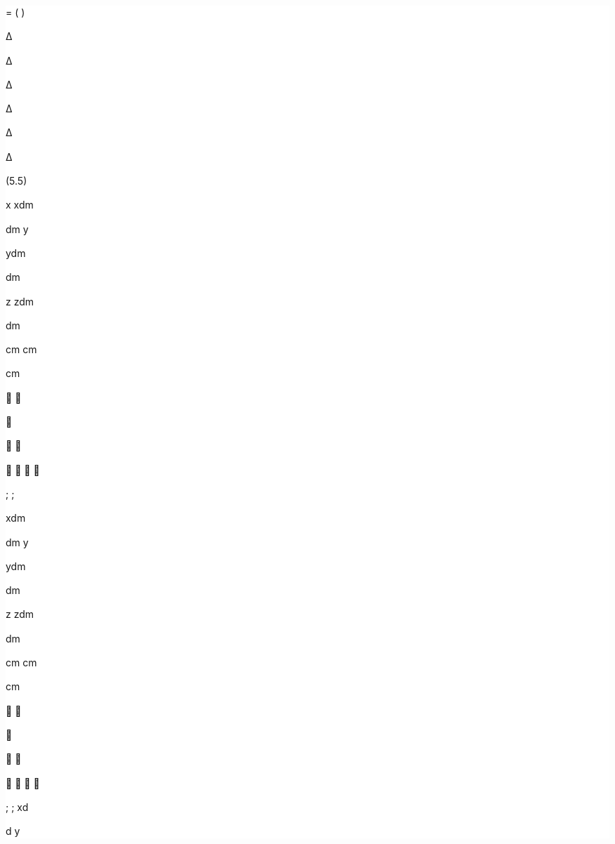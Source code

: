 \= ( )

∆

∆

∆

∆

∆

∆

(5.5)

x xdm

dm y

ydm

dm

z zdm

dm

cm cm

cm

 



 

   

; ;

xdm

dm y

ydm

dm

z zdm

dm

cm cm

cm

 



 

   

; ; xd

d y

